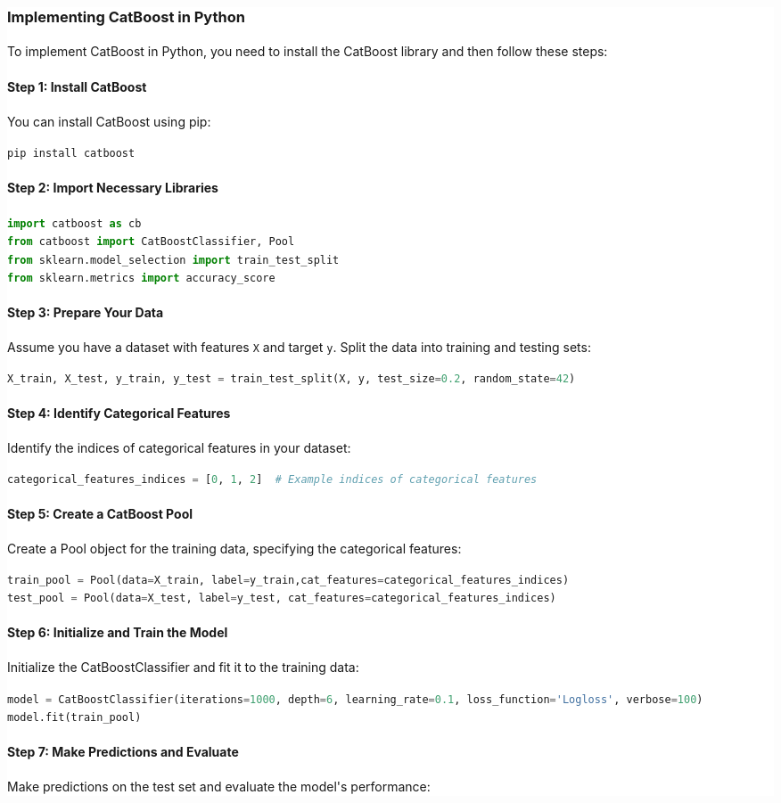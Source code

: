 ### Implementing CatBoost in Python

To implement CatBoost in Python, you need to install the CatBoost library and then follow these steps:

#### Step 1: Install CatBoost

You can install CatBoost using pip:
```bash
pip install catboost
```
#### Step 2: Import Necessary Libraries
```python
import catboost as cb
from catboost import CatBoostClassifier, Pool
from sklearn.model_selection import train_test_split
from sklearn.metrics import accuracy_score
```

#### Step 3: Prepare Your Data

Assume you have a dataset with features `X` and target `y`. Split the data into training and testing sets:

```python
X_train, X_test, y_train, y_test = train_test_split(X, y, test_size=0.2, random_state=42)
```
#### Step 4: Identify Categorical Features

Identify the indices of categorical features in your dataset:

```python
categorical_features_indices = [0, 1, 2]  # Example indices of categorical features
```
#### Step 5: Create a CatBoost Pool

Create a Pool object for the training data, specifying the categorical features:

```python
train_pool = Pool(data=X_train, label=y_train,cat_features=categorical_features_indices)
test_pool = Pool(data=X_test, label=y_test, cat_features=categorical_features_indices)
```

#### Step 6: Initialize and Train the Model

Initialize the CatBoostClassifier and fit it to the training data:

```python
model = CatBoostClassifier(iterations=1000, depth=6, learning_rate=0.1, loss_function='Logloss', verbose=100)
model.fit(train_pool)
```

#### Step 7: Make Predictions and Evaluate

Make predictions on the test set and evaluate the model's performance:
